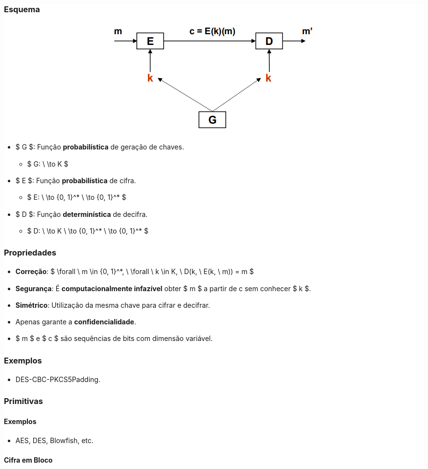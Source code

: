 </div>

### __Esquema__

<div align=center>

![](imgs/2.png)

</div>

* $ G $: Função __probabilística__ de geração de chaves.
    * $ G: \ \to K $

* $ E $: Função __probabilística__ de cifra.
    * $ E: \ \to \{0, 1\}^* \ \to \{0, 1\}^* $

* $ D $: Função __determinística__ de decifra.
    * $ D: \ \to K \ \to \{0, 1\}^* \ \to \{0, 1\}^* $

### __Propriedades__

* __Correção__: $ \forall \ m \in \{0, 1\}^*, \ \forall \ k \in K, \ D(k, \ E(k, \ m)) = m $

* __Segurança__: É __computacionalmente infazível__ obter $ m $ a partir de c sem conhecer $ k $.

* __Simétrico__: Utilização da mesma chave para cifrar e decifrar.

* Apenas garante a __confidencialidade__.

* $ m $ e $ c $ são sequências de bits com dimensão variável.

### __Exemplos__

* DES-CBC-PKCS5Padding.

### __Primitivas__

#### __Exemplos__

* AES, DES, Blowfish, etc.

#### __Cifra em Bloco__

<div align=center>
